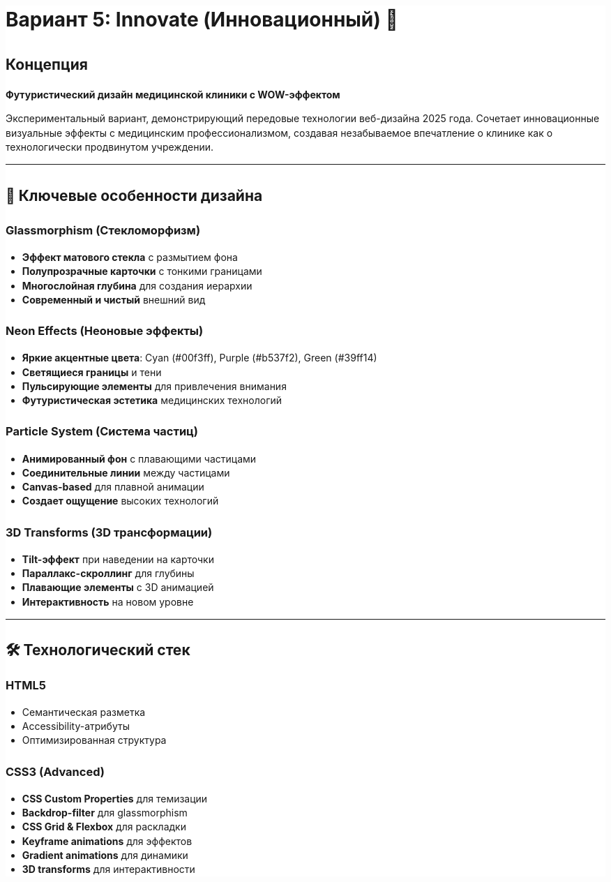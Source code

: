 # Вариант 5: Innovate (Инновационный) 🚀

## Концепция

**Футуристический дизайн медицинской клиники с WOW-эффектом**

Экспериментальный вариант, демонстрирующий передовые технологии веб-дизайна 2025 года. Сочетает инновационные визуальные эффекты с медицинским профессионализмом, создавая незабываемое впечатление о клинике как о технологически продвинутом учреждении.

---

## 🎨 Ключевые особенности дизайна

### Glassmorphism (Стекломорфизм)
- **Эффект матового стекла** с размытием фона
- **Полупрозрачные карточки** с тонкими границами
- **Многослойная глубина** для создания иерархии
- **Современный и чистый** внешний вид

### Neon Effects (Неоновые эффекты)
- **Яркие акцентные цвета**: Cyan (#00f3ff), Purple (#b537f2), Green (#39ff14)
- **Светящиеся границы** и тени
- **Пульсирующие элементы** для привлечения внимания
- **Футуристическая эстетика** медицинских технологий

### Particle System (Система частиц)
- **Анимированный фон** с плавающими частицами
- **Соединительные линии** между частицами
- **Canvas-based** для плавной анимации
- **Создает ощущение** высоких технологий

### 3D Transforms (3D трансформации)
- **Tilt-эффект** при наведении на карточки
- **Параллакс-скроллинг** для глубины
- **Плавающие элементы** с 3D анимацией
- **Интерактивность** на новом уровне

---

## 🛠️ Технологический стек

### HTML5
- Семантическая разметка
- Accessibility-атрибуты
- Оптимизированная структура

### CSS3 (Advanced)
- **CSS Custom Properties** для темизации
- **Backdrop-filter** для glassmorphism
- **CSS Grid & Flexbox** для раскладки
- **Keyframe animations** для эффектов
- **Gradient animations** для динамики
- **3D transforms** для интерактивности
